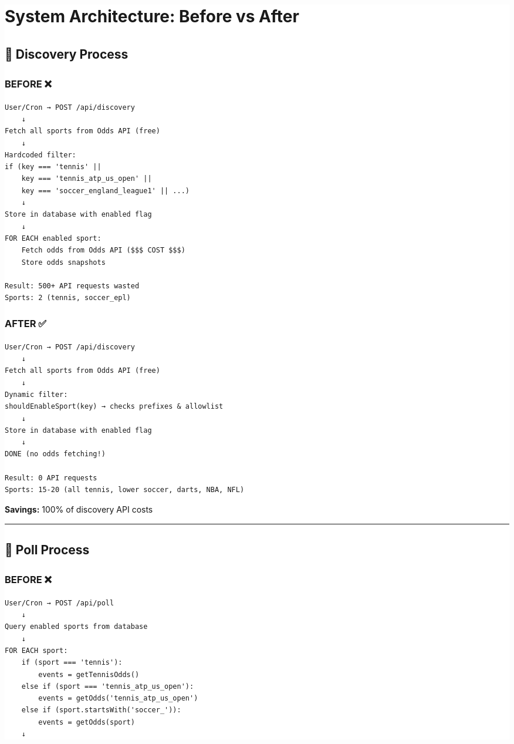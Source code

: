 # System Architecture: Before vs After

## 🔄 Discovery Process

### BEFORE ❌
```
User/Cron → POST /api/discovery
    ↓
Fetch all sports from Odds API (free)
    ↓
Hardcoded filter:
if (key === 'tennis' || 
    key === 'tennis_atp_us_open' || 
    key === 'soccer_england_league1' || ...)
    ↓
Store in database with enabled flag
    ↓
FOR EACH enabled sport:
    Fetch odds from Odds API ($$$ COST $$$)
    Store odds snapshots
    
Result: 500+ API requests wasted
Sports: 2 (tennis, soccer_epl)
```

### AFTER ✅
```
User/Cron → POST /api/discovery
    ↓
Fetch all sports from Odds API (free)
    ↓
Dynamic filter:
shouldEnableSport(key) → checks prefixes & allowlist
    ↓
Store in database with enabled flag
    ↓
DONE (no odds fetching!)
    
Result: 0 API requests
Sports: 15-20 (all tennis, lower soccer, darts, NBA, NFL)
```

**Savings:** 100% of discovery API costs

---

## 🔄 Poll Process

### BEFORE ❌
```
User/Cron → POST /api/poll
    ↓
Query enabled sports from database
    ↓
FOR EACH sport:
    if (sport === 'tennis'):
        events = getTennisOdds()
    else if (sport === 'tennis_atp_us_open'):
        events = getOdds('tennis_atp_us_open')
    else if (sport.startsWith('soccer_')):
        events = getOdds(sport)
    ↓
```